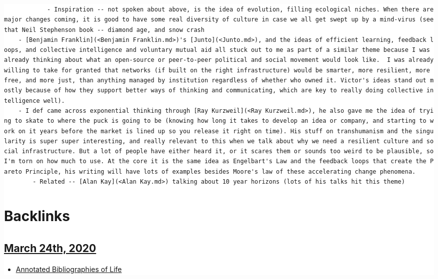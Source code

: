                 - Inspiration -- not spoken about above, is the idea of evolution, filling ecological niches. When there are major changes coming, it is good to have some real diversity of culture in case we all get swept up by a mind-virus (see that Neil Stephenson book -- diamond age, and snow crash
        - [Benjamin Franklin](<Benjamin Franklin.md>)'s [Junto](<Junto.md>), and the ideas of efficient learning, feedback loops, and collective intelligence and voluntary mutual aid all stuck out to me as part of a similar theme because I was already thinking about what an open-source or peer-to-peer political and social movement would look like.  I was already willing to take for granted that networks (if built on the right infrastructure) would be smarter, more resilient, more free, and more just, than anything managed by institution regardless of whether who owned it. Victor's ideas stand out mostly because of how they support better ways of thinking and communicating, which are key to really doing collective intelligence well).
        - I def came across exponential thinking through [Ray Kurzweil](<Ray Kurzweil.md>), he also gave me the idea of trying to skate to where the puck is going to be (knowing how long it takes to develop an idea or company, and starting to work on it years before the market is lined up so you release it right on time). His stuff on transhumanism and the singularity is super super interesting, and really relevant to this when we talk about why we need a resilient culture and social infrastructure. But a lot of people have either heard it, or it scares them or sounds too weird to be plausible, so I'm torn on how much to use. At the core it is the same idea as Engelbart's Law and the feedback loops that create the Pareto Principle, his writing will have lots of examples besides Moore's law of these accelerating change phenomena.
            - Related -- [Alan Kay](<Alan Kay.md>) talking about 10 year horizons (lots of his talks hit this theme)

# Backlinks
## [March 24th, 2020](<March 24th, 2020.md>)
- [Annotated Bibliographies of Life](<Annotated Bibliographies of Life.md>)

